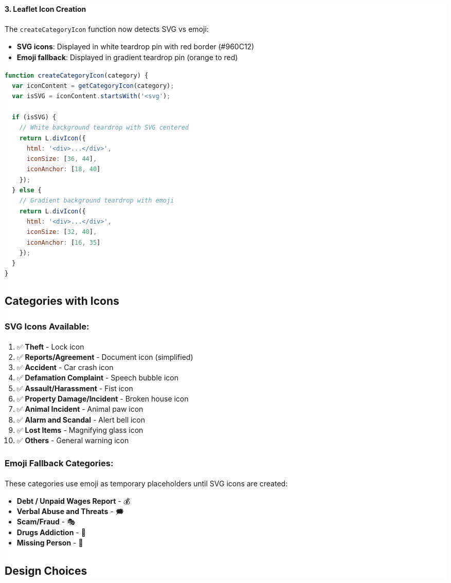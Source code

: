 #### 3. Leaflet Icon Creation
The `createCategoryIcon` function now detects SVG vs emoji:
- **SVG icons**: Displayed in white teardrop pin with red border (#960C12)
- **Emoji fallback**: Displayed in gradient teardrop pin (orange to red)

```javascript
function createCategoryIcon(category) {
  var iconContent = getCategoryIcon(category);
  var isSVG = iconContent.startsWith('<svg');
  
  if (isSVG) {
    // White background teardrop with SVG centered
    return L.divIcon({
      html: '<div>...</div>',
      iconSize: [36, 44],
      iconAnchor: [18, 40]
    });
  } else {
    // Gradient background teardrop with emoji
    return L.divIcon({
      html: '<div>...</div>',
      iconSize: [32, 40],
      iconAnchor: [16, 35]
    });
  }
}
```

## Categories with Icons

### SVG Icons Available:
1. ✅ **Theft** - Lock icon
2. ✅ **Reports/Agreement** - Document icon (simplified)
3. ✅ **Accident** - Car crash icon
4. ✅ **Defamation Complaint** - Speech bubble icon
5. ✅ **Assault/Harassment** - Fist icon
6. ✅ **Property Damage/Incident** - Broken house icon
7. ✅ **Animal Incident** - Animal paw icon
8. ✅ **Alarm and Scandal** - Alert bell icon
9. ✅ **Lost Items** - Magnifying glass icon
10. ✅ **Others** - General warning icon

### Emoji Fallback Categories:
These categories use emoji as temporary placeholders until SVG icons are created:
- **Debt / Unpaid Wages Report** - 💰
- **Verbal Abuse and Threats** - 🗯️
- **Scam/Fraud** - 🎭
- **Drugs Addiction** - 💊
- **Missing Person** - 👤

## Design Choices
